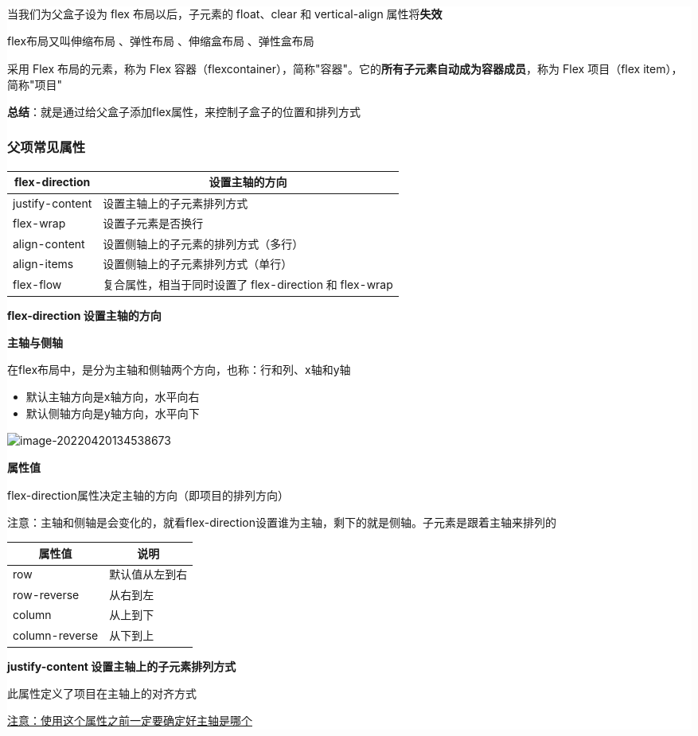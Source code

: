  

当我们为父盒子设为 flex 布局以后，子元素的 float、clear 和 vertical-align 属性将**失效**

 

flex布局又叫伸缩布局 、弹性布局 、伸缩盒布局 、弹性盒布局 

 

采用 Flex 布局的元素，称为 Flex 容器（flexcontainer），简称"容器"。它的**所有子元素自动成为容器成员**，称为 Flex 项目（flex item），简称"项目"

 

**总结**：就是通过给父盒子添加flex属性，来控制子盒子的位置和排列方式

### **父项常见属性**

| flex-direction  | 设置主轴的方向                                          |
| --------------- | ------------------------------------------------------- |
| justify-content | 设置主轴上的子元素排列方式                              |
| flex-wrap       | 设置子元素是否换行                                      |
| align-content   | 设置侧轴上的子元素的排列方式（多行）                    |
| align-items     | 设置侧轴上的子元素排列方式（单行）                      |
| flex-flow       | 复合属性，相当于同时设置了  flex-direction 和 flex-wrap |

**flex-direction 设置主轴的方向**

**主轴与侧轴**

在flex布局中，是分为主轴和侧轴两个方向，也称：行和列、x轴和y轴

- 默认主轴方向是x轴方向，水平向右
- 默认侧轴方向是y轴方向，水平向下

![image-20220420134538673](https://note-1259190304.cos.ap-chengdu.myqcloud.com/note/202204201345959.png)

**属性值**

flex-direction属性决定主轴的方向（即项目的排列方向）

注意：主轴和侧轴是会变化的，就看flex-direction设置谁为主轴，剩下的就是侧轴。子元素是跟着主轴来排列的

| **属性值**     | **说明**       |
| -------------- | -------------- |
| row            | 默认值从左到右 |
| row-reverse    | 从右到左       |
| column         | 从上到下       |
| column-reverse | 从下到上       |

**justify-content 设置主轴上的子元素排列方式**

此属性定义了项目在主轴上的对齐方式

<u>注意：使用这个属性之前一定要确定好主轴是哪个</u>

